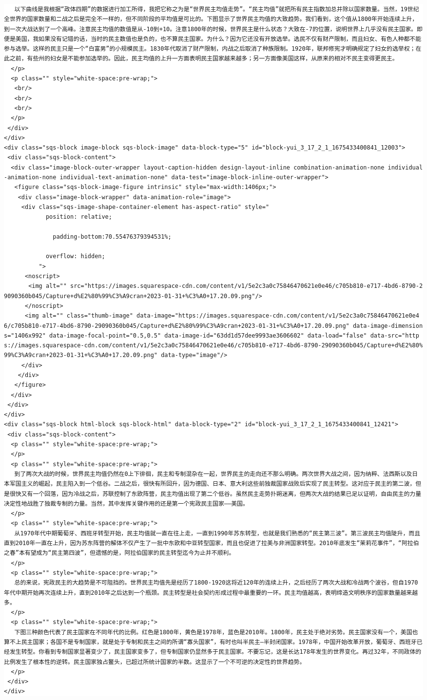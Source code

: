        以下曲线是我根据“政体四期”的数据进行加工所得，我把它称之为是“世界民主均值走势”。“民主均值”就把所有民主指数加总并除以国家数量。当然，19世纪全世界的国家数量和二战之后是完全不一样的，但不同阶段的平均值是可比的。下图显示了世界民主均值的大致趋势。我们看到，这个值从1800年开始连续上升，到一次大战达到了一个高峰。注意民主均值的数值是从-10到+10。注意1800年的时候，世界民主是什么状态？大致在-7的位置，说明世界上几乎没有民主国家。即便是美国，我如果没有记错的话，当时的民主数值也是负的，也不算民主国家。为什么？因为它还没有开放选举。选民不仅有财产限制，而且妇女、有色人种都不能参与选举。这样的民主只是一个“白富男”的小规模民主。1830年代取消了财产限制，内战之后取消了种族限制。1920年，联邦修宪才明确规定了妇女的选举权；在此之前，有些州的妇女是不能参加选举的。因此，民主均值的上升一方面表明民主国家越来越多；另一方面像美国这样，从原来的相对不民主变得更民主。
      </p>
      <p class="" style="white-space:pre-wrap;">
       <br/>
       <br/>
       <br/>
      </p>
     </div>
    </div>
    <div class="sqs-block image-block sqs-block-image" data-block-type="5" id="block-yui_3_17_2_1_1675433400841_12003">
     <div class="sqs-block-content">
      <div class="image-block-outer-wrapper layout-caption-hidden design-layout-inline combination-animation-none individual-animation-none individual-text-animation-none" data-test="image-block-inline-outer-wrapper">
       <figure class="sqs-block-image-figure intrinsic" style="max-width:1406px;">
        <div class="image-block-wrapper" data-animation-role="image">
         <div class="sqs-image-shape-container-element has-aspect-ratio" style="
                position: relative;
                
                  padding-bottom:70.55476379394531%;
                
                overflow: hidden;
              ">
          <noscript>
           <img alt="" src="https://images.squarespace-cdn.com/content/v1/5e2c3a0c75846470621e0e46/c705b810-e717-4bd6-8790-29090360b045/Capture+d%E2%80%99%C3%A9cran+2023-01-31+%C3%A0+17.20.09.png"/>
          </noscript>
          <img alt="" class="thumb-image" data-image="https://images.squarespace-cdn.com/content/v1/5e2c3a0c75846470621e0e46/c705b810-e717-4bd6-8790-29090360b045/Capture+d%E2%80%99%C3%A9cran+2023-01-31+%C3%A0+17.20.09.png" data-image-dimensions="1406x992" data-image-focal-point="0.5,0.5" data-image-id="63dd1d57dee9993ae3606602" data-load="false" data-src="https://images.squarespace-cdn.com/content/v1/5e2c3a0c75846470621e0e46/c705b810-e717-4bd6-8790-29090360b045/Capture+d%E2%80%99%C3%A9cran+2023-01-31+%C3%A0+17.20.09.png" data-type="image"/>
         </div>
        </div>
       </figure>
      </div>
     </div>
    </div>
    <div class="sqs-block html-block sqs-block-html" data-block-type="2" id="block-yui_3_17_2_1_1675433400841_12421">
     <div class="sqs-block-content">
      <p class="" style="white-space:pre-wrap;">
      </p>
      <p class="" style="white-space:pre-wrap;">
       到了两次大战的时候，世界民主均值仍然在0上下徘徊，民主和专制混杂在一起，世界民主的走向还不那么明确。两次世界大战之间，因为纳粹、法西斯以及日本军国主义的崛起，民主陷入到一个低谷。二战之后，很快有所回升，因为德国、日本、意大利这些前独裁国家战败后实现了民主转型。这对应于民主的第二波，但是很快又有一个回落，因为冷战之后，苏联控制了东欧阵营，民主均值出现了第二个低谷。虽然民主走势扑朔迷离，但两次大战的结果已足以证明，自由民主的力量决定性地战胜了独裁专制的力量。当然，其中发挥关键作用的还是第一个宪政民主国家——美国。
      </p>
      <p class="" style="white-space:pre-wrap;">
       从1970年代中期葡萄牙、西班牙转型开始，民主均值就一直在往上走，一直到1990年苏东转型，也就是我们熟悉的“民主第三波”。第三波民主均值陡升，而且直到2010年一直在上升，因为苏东阵营的解体不仅产生了一批中东欧和中亚转型国家，而且也促进了拉美与非洲国家转型。2010年底发生“茉莉花事件”，“阿拉伯之春”本有望成为“民主第四波”，但遗憾的是，阿拉伯国家的民主转型迄今为止并不顺利。
      </p>
      <p class="" style="white-space:pre-wrap;">
       总的来说，宪政民主的大趋势是不可阻挡的。世界民主均值先是经历了1800-1920这将近120年的连续上升，之后经历了两次大战和冷战两个波谷，但自1970年代中期开始再次连续上升，直到2010年之后达到一个瓶颈。民主转型是社会契约形成过程中最重要的一环。民主均值越高，表明缔造文明秩序的国家数量越来越多。
      </p>
      <p class="" style="white-space:pre-wrap;">
       下图三种颜色代表了民主国家在不同年代的比例。红色是1800年，黄色是1978年，蓝色是2010年。1800年，民主处于绝对劣势。民主国家没有一个，美国也算不上民主国家；各国不是专制国家，就是处于专制和民主之间的所谓“寡头国家”，有时也叫半民主—半封闭国家。1978年，中国开始改革开放，葡萄牙、西班牙已经发生转型。你看到专制国家显著变少了，民主国家变多了，但专制国家仍显然多于民主国家。不要忘记，这是长达178年发生的世界变化。再过32年，不同政体的比例发生了根本性的逆转。民主国家独占鳌头，已超过所统计国家的半数。这显示了一个不可逆的决定性的世界趋势。
      </p>
     </div>
    </div>